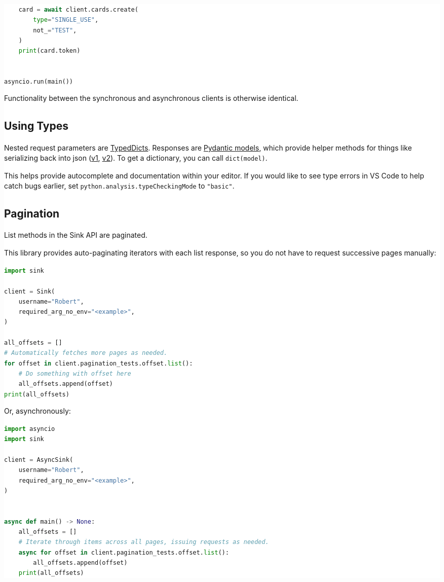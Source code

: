 ```python
    card = await client.cards.create(
        type="SINGLE_USE",
        not_="TEST",
    )
    print(card.token)


asyncio.run(main())
```

Functionality between the synchronous and asynchronous clients is otherwise identical.

## Using Types

Nested request parameters are [TypedDicts](https://docs.python.org/3/library/typing.html#typing.TypedDict). Responses are [Pydantic models](https://docs.pydantic.dev), which provide helper methods for things like serializing back into json ([v1](https://docs.pydantic.dev/1.10/usage/models/), [v2](https://docs.pydantic.dev/latest/usage/serialization/)). To get a dictionary, you can call `dict(model)`.

This helps provide autocomplete and documentation within your editor. If you would like to see type errors in VS Code to help catch bugs earlier, set `python.analysis.typeCheckingMode` to `"basic"`.

## Pagination

List methods in the Sink API are paginated.

This library provides auto-paginating iterators with each list response, so you do not have to request successive pages manually:

```python
import sink

client = Sink(
    username="Robert",
    required_arg_no_env="<example>",
)

all_offsets = []
# Automatically fetches more pages as needed.
for offset in client.pagination_tests.offset.list():
    # Do something with offset here
    all_offsets.append(offset)
print(all_offsets)
```

Or, asynchronously:

```python
import asyncio
import sink

client = AsyncSink(
    username="Robert",
    required_arg_no_env="<example>",
)


async def main() -> None:
    all_offsets = []
    # Iterate through items across all pages, issuing requests as needed.
    async for offset in client.pagination_tests.offset.list():
        all_offsets.append(offset)
    print(all_offsets)


```